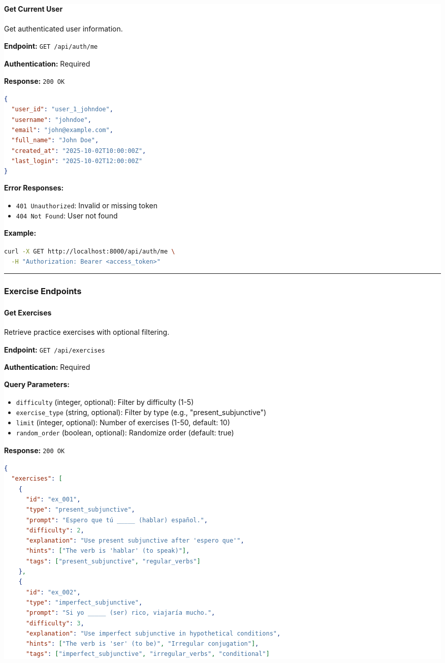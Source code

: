 
#### Get Current User

Get authenticated user information.

**Endpoint:** `GET /api/auth/me`

**Authentication:** Required

**Response:** `200 OK`
```json
{
  "user_id": "user_1_johndoe",
  "username": "johndoe",
  "email": "john@example.com",
  "full_name": "John Doe",
  "created_at": "2025-10-02T10:00:00Z",
  "last_login": "2025-10-02T12:00:00Z"
}
```

**Error Responses:**
- `401 Unauthorized`: Invalid or missing token
- `404 Not Found`: User not found

**Example:**
```bash
curl -X GET http://localhost:8000/api/auth/me \
  -H "Authorization: Bearer <access_token>"
```

---

### Exercise Endpoints

#### Get Exercises

Retrieve practice exercises with optional filtering.

**Endpoint:** `GET /api/exercises`

**Authentication:** Required

**Query Parameters:**
- `difficulty` (integer, optional): Filter by difficulty (1-5)
- `exercise_type` (string, optional): Filter by type (e.g., "present_subjunctive")
- `limit` (integer, optional): Number of exercises (1-50, default: 10)
- `random_order` (boolean, optional): Randomize order (default: true)

**Response:** `200 OK`
```json
{
  "exercises": [
    {
      "id": "ex_001",
      "type": "present_subjunctive",
      "prompt": "Espero que tú _____ (hablar) español.",
      "difficulty": 2,
      "explanation": "Use present subjunctive after 'espero que'",
      "hints": ["The verb is 'hablar' (to speak)"],
      "tags": ["present_subjunctive", "regular_verbs"]
    },
    {
      "id": "ex_002",
      "type": "imperfect_subjunctive",
      "prompt": "Si yo _____ (ser) rico, viajaría mucho.",
      "difficulty": 3,
      "explanation": "Use imperfect subjunctive in hypothetical conditions",
      "hints": ["The verb is 'ser' (to be)", "Irregular conjugation"],
      "tags": ["imperfect_subjunctive", "irregular_verbs", "conditional"]
```